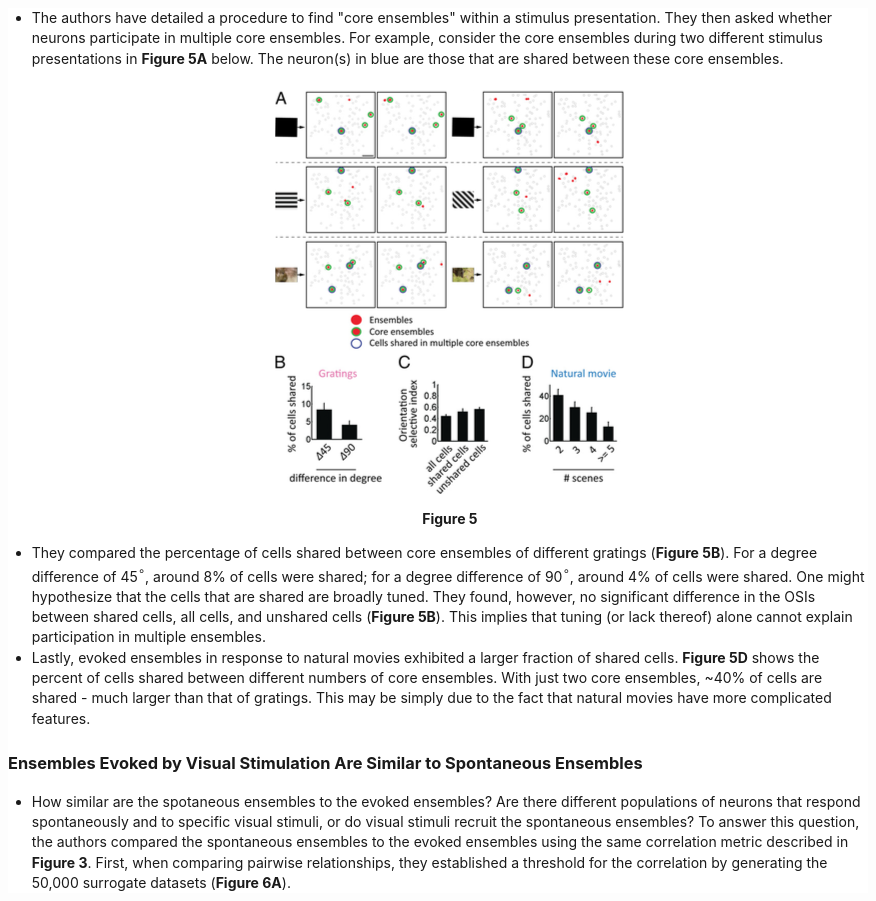 * The authors have detailed a procedure to find "core ensembles" within a stimulus presentation. They then asked whether neurons participate in multiple core ensembles. For example, consider the core ensembles during two different stimulus presentations in **Figure 5A** below. The neuron(s) in blue are those that are shared between these core ensembles.  <p align="center">![yuste-fig5.png](resources/66D7AF3D563B2C890DDBE21751B2B3F7.png)<br><b>Figure 5</b></p>
* They compared the percentage of cells shared between core ensembles of different gratings (**Figure 5B**). For a degree difference of 45$^{\circ}$, around 8% of cells were shared; for a degree difference of 90$^{\circ}$, around 4% of cells were shared. One might hypothesize that the cells that are shared are broadly tuned. They found, however, no significant difference in the OSIs between shared cells, all cells, and unshared cells (**Figure 5B**). This implies that tuning (or lack thereof) alone cannot explain participation in multiple ensembles.
* Lastly, evoked ensembles in response to natural movies exhibited a larger fraction of shared cells. **Figure 5D** shows the percent of cells shared between different numbers of core ensembles. With just two core ensembles, ~40% of cells are shared - much larger than that of gratings. This may be simply due to the fact that natural movies have more complicated features. 

### Ensembles Evoked by Visual Stimulation Are Similar to Spontaneous Ensembles
* How similar are the spotaneous ensembles to the evoked ensembles? Are there different populations of neurons that respond spontaneously and to specific visual stimuli, or do visual stimuli recruit the spontaneous ensembles? To answer this question, the authors compared the spontaneous ensembles to the evoked ensembles using the same correlation metric described in **Figure 3**. First, when comparing pairwise relationships, they established a threshold for the correlation by generating the 50,000 surrogate datasets (**Figure 6A**). 